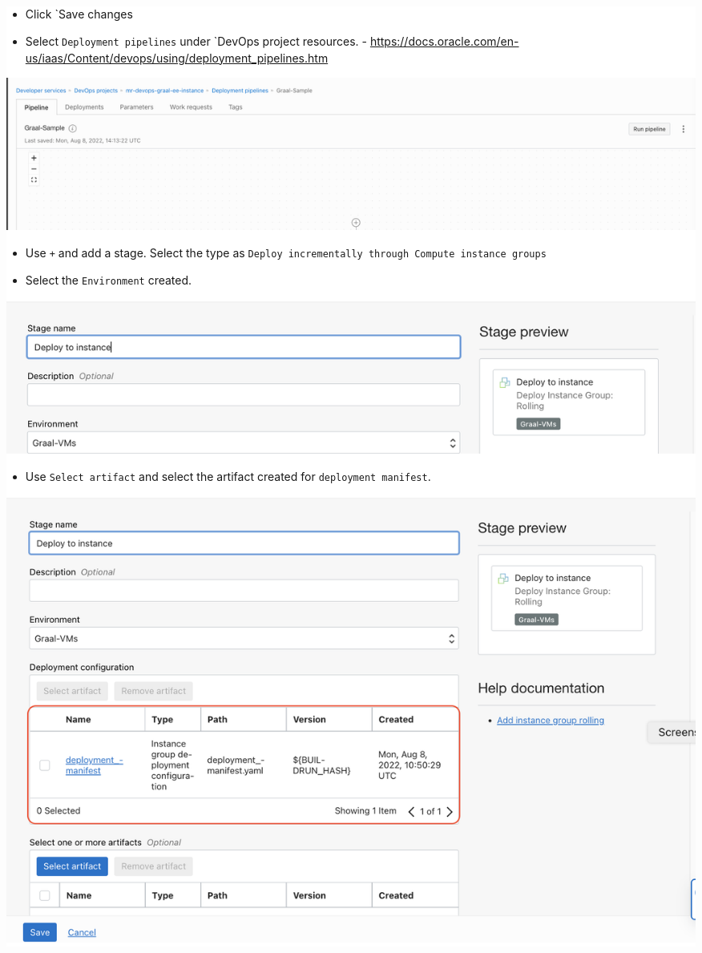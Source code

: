 
- Click `Save changes

- Select `Deployment pipelines` under `DevOps project resources. - https://docs.oracle.com/en-us/iaas/Content/devops/using/deployment_pipelines.htm

![](images/oci-depployment-pipeline.png)

- Use `+` and add a stage. Select the type as `Deploy incrementally through Compute instance groups`

- Select the `Environment` created.

![](images/oci-deploy-env.png)

- Use `Select artifact` and select the artifact created for `deployment manifest`.

![](images/oci-deploy-stage.png)
